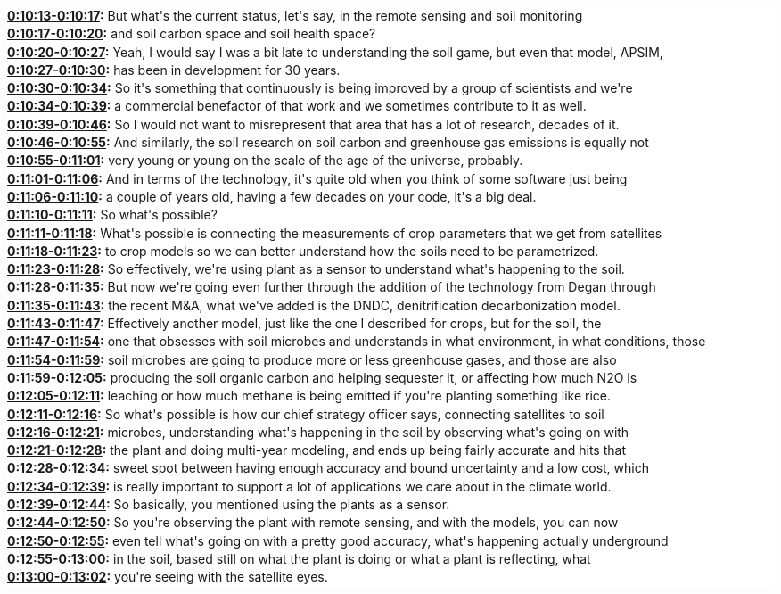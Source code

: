 **[0:10:13-0:10:17](https://investinginregenerativeagriculture.com/anastasia-volkova#t=0:10:13):**  But what's the current status, let's say, in the remote sensing and soil monitoring  
**[0:10:17-0:10:20](https://investinginregenerativeagriculture.com/anastasia-volkova#t=0:10:17):**  and soil carbon space and soil health space?  
**[0:10:20-0:10:27](https://investinginregenerativeagriculture.com/anastasia-volkova#t=0:10:20):**  Yeah, I would say I was a bit late to understanding the soil game, but even that model, APSIM,  
**[0:10:27-0:10:30](https://investinginregenerativeagriculture.com/anastasia-volkova#t=0:10:27):**  has been in development for 30 years.  
**[0:10:30-0:10:34](https://investinginregenerativeagriculture.com/anastasia-volkova#t=0:10:30):**  So it's something that continuously is being improved by a group of scientists and we're  
**[0:10:34-0:10:39](https://investinginregenerativeagriculture.com/anastasia-volkova#t=0:10:34):**  a commercial benefactor of that work and we sometimes contribute to it as well.  
**[0:10:39-0:10:46](https://investinginregenerativeagriculture.com/anastasia-volkova#t=0:10:39):**  So I would not want to misrepresent that area that has a lot of research, decades of it.  
**[0:10:46-0:10:55](https://investinginregenerativeagriculture.com/anastasia-volkova#t=0:10:46):**  And similarly, the soil research on soil carbon and greenhouse gas emissions is equally not  
**[0:10:55-0:11:01](https://investinginregenerativeagriculture.com/anastasia-volkova#t=0:10:55):**  very young or young on the scale of the age of the universe, probably.  
**[0:11:01-0:11:06](https://investinginregenerativeagriculture.com/anastasia-volkova#t=0:11:01):**  And in terms of the technology, it's quite old when you think of some software just being  
**[0:11:06-0:11:10](https://investinginregenerativeagriculture.com/anastasia-volkova#t=0:11:06):**  a couple of years old, having a few decades on your code, it's a big deal.  
**[0:11:10-0:11:11](https://investinginregenerativeagriculture.com/anastasia-volkova#t=0:11:10):**  So what's possible?  
**[0:11:11-0:11:18](https://investinginregenerativeagriculture.com/anastasia-volkova#t=0:11:11):**  What's possible is connecting the measurements of crop parameters that we get from satellites  
**[0:11:18-0:11:23](https://investinginregenerativeagriculture.com/anastasia-volkova#t=0:11:18):**  to crop models so we can better understand how the soils need to be parametrized.  
**[0:11:23-0:11:28](https://investinginregenerativeagriculture.com/anastasia-volkova#t=0:11:23):**  So effectively, we're using plant as a sensor to understand what's happening to the soil.  
**[0:11:28-0:11:35](https://investinginregenerativeagriculture.com/anastasia-volkova#t=0:11:28):**  But now we're going even further through the addition of the technology from Degan through  
**[0:11:35-0:11:43](https://investinginregenerativeagriculture.com/anastasia-volkova#t=0:11:35):**  the recent M&A, what we've added is the DNDC, denitrification decarbonization model.  
**[0:11:43-0:11:47](https://investinginregenerativeagriculture.com/anastasia-volkova#t=0:11:43):**  Effectively another model, just like the one I described for crops, but for the soil, the  
**[0:11:47-0:11:54](https://investinginregenerativeagriculture.com/anastasia-volkova#t=0:11:47):**  one that obsesses with soil microbes and understands in what environment, in what conditions, those  
**[0:11:54-0:11:59](https://investinginregenerativeagriculture.com/anastasia-volkova#t=0:11:54):**  soil microbes are going to produce more or less greenhouse gases, and those are also  
**[0:11:59-0:12:05](https://investinginregenerativeagriculture.com/anastasia-volkova#t=0:11:59):**  producing the soil organic carbon and helping sequester it, or affecting how much N2O is  
**[0:12:05-0:12:11](https://investinginregenerativeagriculture.com/anastasia-volkova#t=0:12:05):**  leaching or how much methane is being emitted if you're planting something like rice.  
**[0:12:11-0:12:16](https://investinginregenerativeagriculture.com/anastasia-volkova#t=0:12:11):**  So what's possible is how our chief strategy officer says, connecting satellites to soil  
**[0:12:16-0:12:21](https://investinginregenerativeagriculture.com/anastasia-volkova#t=0:12:16):**  microbes, understanding what's happening in the soil by observing what's going on with  
**[0:12:21-0:12:28](https://investinginregenerativeagriculture.com/anastasia-volkova#t=0:12:21):**  the plant and doing multi-year modeling, and ends up being fairly accurate and hits that  
**[0:12:28-0:12:34](https://investinginregenerativeagriculture.com/anastasia-volkova#t=0:12:28):**  sweet spot between having enough accuracy and bound uncertainty and a low cost, which  
**[0:12:34-0:12:39](https://investinginregenerativeagriculture.com/anastasia-volkova#t=0:12:34):**  is really important to support a lot of applications we care about in the climate world.  
**[0:12:39-0:12:44](https://investinginregenerativeagriculture.com/anastasia-volkova#t=0:12:39):**  So basically, you mentioned using the plants as a sensor.  
**[0:12:44-0:12:50](https://investinginregenerativeagriculture.com/anastasia-volkova#t=0:12:44):**  So you're observing the plant with remote sensing, and with the models, you can now  
**[0:12:50-0:12:55](https://investinginregenerativeagriculture.com/anastasia-volkova#t=0:12:50):**  even tell what's going on with a pretty good accuracy, what's happening actually underground  
**[0:12:55-0:13:00](https://investinginregenerativeagriculture.com/anastasia-volkova#t=0:12:55):**  in the soil, based still on what the plant is doing or what a plant is reflecting, what  
**[0:13:00-0:13:02](https://investinginregenerativeagriculture.com/anastasia-volkova#t=0:13:00):**  you're seeing with the satellite eyes.  